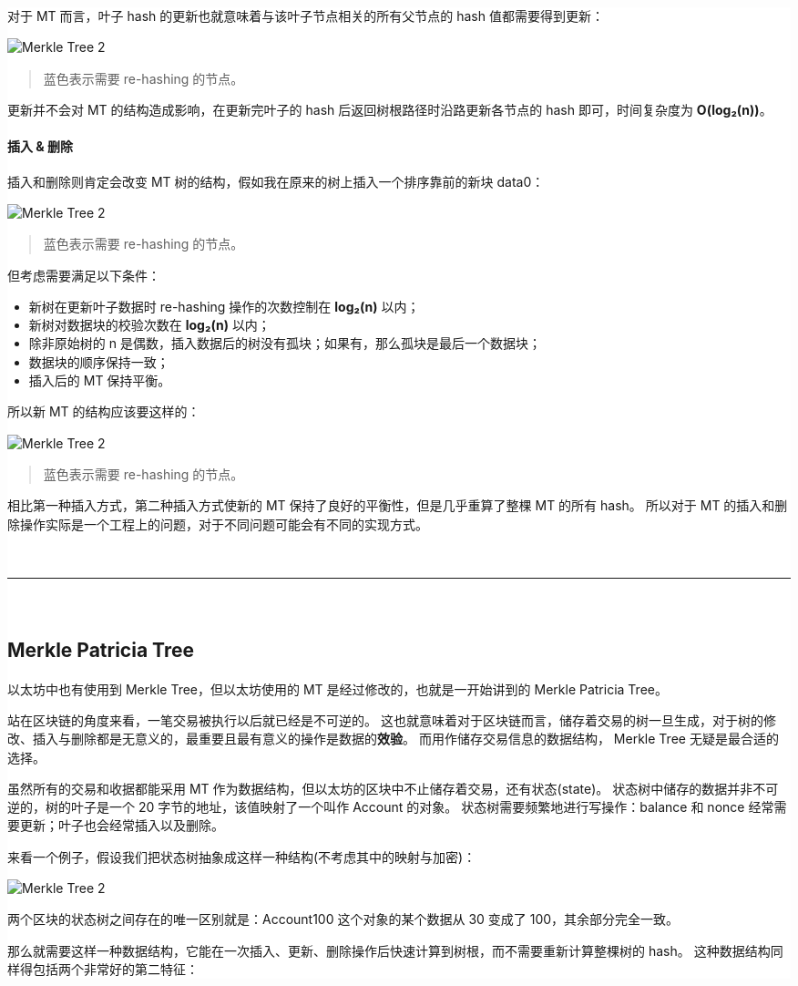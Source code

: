 对于 MT 而言，叶子 hash 的更新也就意味着与该叶子节点相关的所有父节点的 hash 值都需要得到更新：

![Merkle Tree 2][mt-up]

> 蓝色表示需要 re-hashing 的节点。

更新并不会对 MT 的结构造成影响，在更新完叶子的 hash 后返回树根路径时沿路更新各节点的 hash 即可，时间复杂度为 **O(log₂(n))**。

#### 插入 & 删除

插入和删除则肯定会改变 MT 树的结构，假如我在原来的树上插入一个排序靠前的新块 data0：

![Merkle Tree 2][mt-ins1]

> 蓝色表示需要 re-hashing 的节点。

但考虑需要满足以下条件：

- 新树在更新叶子数据时 re-hashing 操作的次数控制在 **log₂(n)** 以内；
- 新树对数据块的校验次数在 **log₂(n)** 以内；
- 除非原始树的 n 是偶数，插入数据后的树没有孤块；如果有，那么孤块是最后一个数据块；
- 数据块的顺序保持一致； 
- 插入后的 MT 保持平衡。

所以新 MT 的结构应该要这样的：

![Merkle Tree 2][mt-ins2]

> 蓝色表示需要 re-hashing 的节点。

相比第一种插入方式，第二种插入方式使新的 MT 保持了良好的平衡性，但是几乎重算了整棵 MT 的所有 hash。
所以对于 MT 的插入和删除操作实际是一个工程上的问题，对于不同问题可能会有不同的实现方式。

<br />

---

<br />

## Merkle Patricia Tree

以太坊中也有使用到 Merkle Tree，但以太坊使用的 MT 是经过修改的，也就是一开始讲到的 Merkle Patricia Tree。

站在区块链的角度来看，一笔交易被执行以后就已经是不可逆的。
这也就意味着对于区块链而言，储存着交易的树一旦生成，对于树的修改、插入与删除都是无意义的，最重要且最有意义的操作是数据的**效验**。
而用作储存交易信息的数据结构， Merkle Tree 无疑是最合适的选择。

虽然所有的交易和收据都能采用 MT 作为数据结构，但以太坊的区块中不止储存着交易，还有状态(state)。
状态树中储存的数据并非不可逆的，树的叶子是一个 20 字节的地址，该值映射了一个叫作 Account 的对象。
状态树需要频繁地进行写操作：balance 和 nonce 经常需要更新；叶子也会经常插入以及删除。

来看一个例子，假设我们把状态树抽象成这样一种结构(不考虑其中的映射与加密)：

![Merkle Tree 2][state-trie]

两个区块的状态树之间存在的唯一区别就是：Account100 这个对象的某个数据从 30 变成了 100，其余部分完全一致。

那么就需要这样一种数据结构，它能在一次插入、更新、删除操作后快速计算到树根，而不需要重新计算整棵树的 hash。
这种数据结构同样得包括两个非常好的第二特征：


[pat1]: {{img_url}}/pat1.png
[mt-node]: {{img_url}}/mt-node.png
[mt-leaf]: {{img_url}}/mt-leaf.png
[mt-cmp1]: {{img_url}}/mt-cmp1.png
[mt-cmp2]: {{img_url}}/mt-cmp2.png
[DAG]: {{img_url}}/DAG.png
[mt-up]: {{img_url}}/mt-up.png
[mt-ins1]: {{img_url}}/mt-ins1.png
[mt-ins2]: {{img_url}}/mt-ins2.png
[state-trie]: {{img_url}}/state-trie.png
[trie]: https://zh.wikipedia.org/wiki/Trie
[radix trie]: https://en.wikipedia.org/wiki/Radix_tree
[merkle tree]: https://en.wikipedia.org/wiki/Merkle_tree
[merkle write]: https://crypto.stackexchange.com/questions/22669/merkle-hash-tree-updates